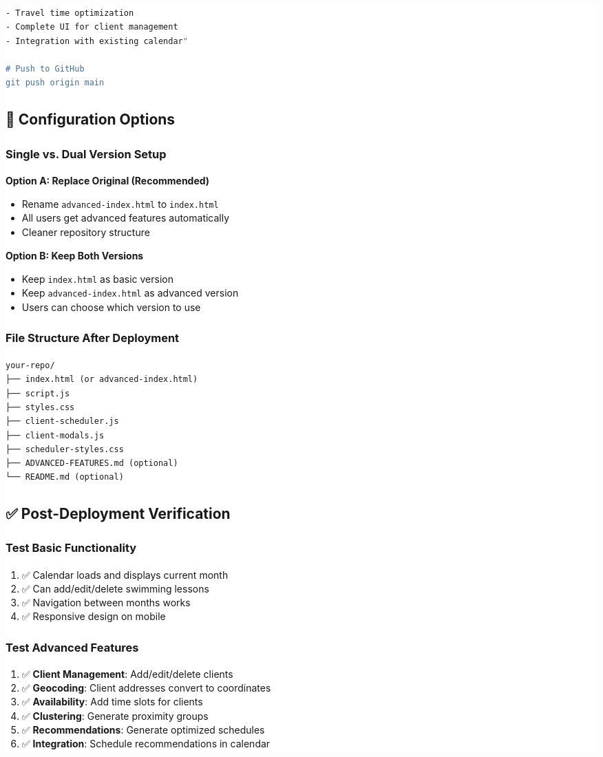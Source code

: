 ```bash
- Travel time optimization
- Complete UI for client management
- Integration with existing calendar"

# Push to GitHub
git push origin main
```

## 🔧 **Configuration Options**

### **Single vs. Dual Version Setup**

**Option A: Replace Original (Recommended)**
- Rename `advanced-index.html` to `index.html`
- All users get advanced features automatically
- Cleaner repository structure

**Option B: Keep Both Versions**
- Keep `index.html` as basic version
- Keep `advanced-index.html` as advanced version
- Users can choose which version to use

### **File Structure After Deployment**
```
your-repo/
├── index.html (or advanced-index.html)
├── script.js
├── styles.css
├── client-scheduler.js
├── client-modals.js
├── scheduler-styles.css
├── ADVANCED-FEATURES.md (optional)
└── README.md (optional)
```

## ✅ **Post-Deployment Verification**

### **Test Basic Functionality**
1. ✅ Calendar loads and displays current month
2. ✅ Can add/edit/delete swimming lessons
3. ✅ Navigation between months works
4. ✅ Responsive design on mobile

### **Test Advanced Features**
1. ✅ **Client Management**: Add/edit/delete clients
2. ✅ **Geocoding**: Client addresses convert to coordinates
3. ✅ **Availability**: Add time slots for clients
4. ✅ **Clustering**: Generate proximity groups
5. ✅ **Recommendations**: Generate optimized schedules
6. ✅ **Integration**: Schedule recommendations in calendar
